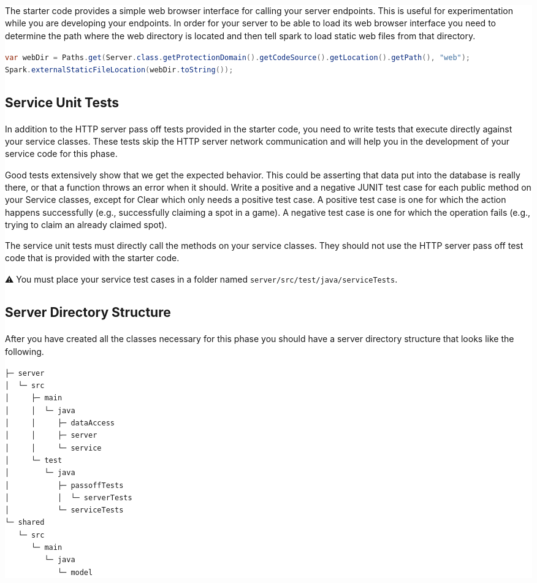 The starter code provides a simple web browser interface for calling your server endpoints. This is useful for experimentation while you are developing your endpoints. In order for your server to be able to load its web browser interface you need to determine the path where the web directory is located and then tell spark to load static web files from that directory.

```java
var webDir = Paths.get(Server.class.getProtectionDomain().getCodeSource().getLocation().getPath(), "web");
Spark.externalStaticFileLocation(webDir.toString());
```

## Service Unit Tests

In addition to the HTTP server pass off tests provided in the starter code, you need to write tests that execute directly against your service classes. These tests skip the HTTP server network communication and will help you in the development of your service code for this phase.

Good tests extensively show that we get the expected behavior. This could be asserting that data put into the database is really there, or that a function throws an error when it should. Write a positive and a negative JUNIT test case for each public method on your Service classes, except for Clear which only needs a positive test case. A positive test case is one for which the action happens successfully (e.g., successfully claiming a spot in a game). A negative test case is one for which the operation fails (e.g., trying to claim an already claimed spot).

The service unit tests must directly call the methods on your service classes. They should not use the HTTP server pass off test code that is provided with the starter code.

⚠ You must place your service test cases in a folder named `server/src/test/java/serviceTests`.

## Server Directory Structure

After you have created all the classes necessary for this phase you should have a server directory structure that looks like the following.

```txt
├─ server
│  └─ src
│     ├─ main
│     │  └─ java
│     │     ├─ dataAccess
│     │     ├─ server
│     │     └─ service
│     └─ test
│        └─ java
│           ├─ passoffTests
│           │  └─ serverTests
│           └─ serviceTests
└─ shared
   └─ src
      └─ main
         └─ java
            └─ model
```
